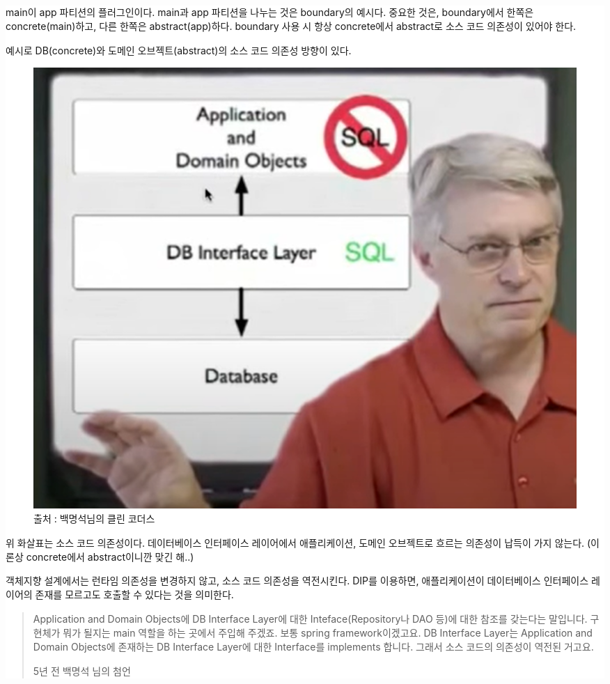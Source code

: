 
main이 app 파티션의 플러그인이다. main과 app 파티션을 나누는 것은 boundary의 예시다. 중요한 것은, boundary에서 한쪽은 concrete(main)하고, 다른 한쪽은 abstract(app)하다. boundary 사용 시 항상 concrete에서 abstract로 소스 코드 의존성이 있어야 한다.

예시로 DB(concrete)와 도메인 오브젝트(abstract)의 소스 코드 의존성 방향이 있다.

<figure>
<img src="./img/part5-6.png" alt="shell">
<figcaption>출처 : 백명석님의 클린 코더스</figcaption>
</figure>

위 화살표는 소스 코드 의존성이다. 데이터베이스 인터페이스 레이어에서 애플리케이션, 도메인 오브젝트로 흐르는 의존성이 납득이 가지 않는다. (이론상 concrete에서 abstract이니깐 맞긴 해..)

객체지향 설계에서는 런타임 의존성을 변경하지 않고, 소스 코드 의존성을 역전시킨다. DIP를 이용하면, 애플리케이션이 데이터베이스 인터페이스 레이어의 존재를 모르고도 호출할 수 있다는 것을 의미한다.

> Application and Domain Objects에 DB Interface Layer에 대한 Inteface(Repository나 DAO 등)에 대한 참조를 갖는다는 말입니다. 구현체가 뭐가 될지는 main 역할을 하는 곳에서 주입해 주겠죠. 보통 spring framework이겠고요. DB Interface Layer는 Application and Domain Objects에 존재하는 DB Interface Layer에 대한 Interface를 implements 합니다. 그래서 소스 코드의 의존성이 역전된 거고요.  
>   
> 5년 전 백명석 님의 첨언
